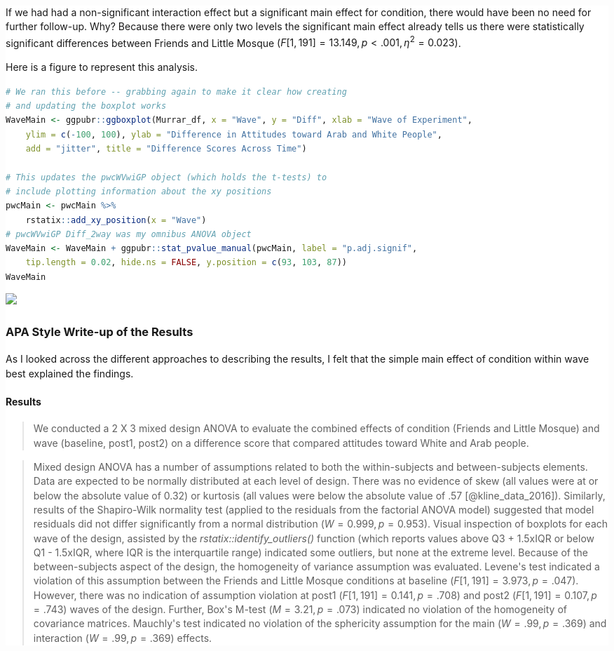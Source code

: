 If we had had a non-significant interaction effect but a significant main effect for condition, there would have been no need for further follow-up. Why? Because there were only two levels the significant main effect already tells us there were statistically significant differences between Friends and Little Mosque $(F[1, 191] = 13.149, p < .001, \eta^{2} = 0.023)$.

Here is a figure to represent this analysis.


```r
# We ran this before -- grabbing again to make it clear how creating
# and updating the boxplot works
WaveMain <- ggpubr::ggboxplot(Murrar_df, x = "Wave", y = "Diff", xlab = "Wave of Experiment",
    ylim = c(-100, 100), ylab = "Difference in Attitudes toward Arab and White People",
    add = "jitter", title = "Difference Scores Across Time")

# This updates the pwcWVwiGP object (which holds the t-tests) to
# include plotting information about the xy positions
pwcMain <- pwcMain %>%
    rstatix::add_xy_position(x = "Wave")
# pwcWVwiGP Diff_2way was my omnibus ANOVA object
WaveMain <- WaveMain + ggpubr::stat_pvalue_manual(pwcMain, label = "p.adj.signif",
    tip.length = 0.02, hide.ns = FALSE, y.position = c(93, 103, 87))
WaveMain
```

![](10-MixedANOVA_files/figure-docx/unnamed-chunk-38-1.png)

### APA Style Write-up of the Results

As I looked across the different approaches to describing the results, I felt that the simple main effect of condition within wave best explained the findings.

#### Results

>We conducted a 2 X 3 mixed design ANOVA to evaluate the combined effects of condition (Friends and Little Mosque) and wave (baseline, post1, post2) on a difference score that compared attitudes toward White and Arab people. 

>Mixed design ANOVA has a number of assumptions related to both the within-subjects and between-subjects elements. Data are expected to be normally distributed at each level of design. There was no evidence of skew (all values were at or below the absolute value of 0.32) or kurtosis (all values were below the absolute value of .57 [@kline_data_2016]). Similarly, results of the Shapiro-Wilk normality test (applied to the residuals from the factorial ANOVA model) suggested that model residuals did not differ significantly from a normal distribution $(W = 0.999, p = 0.953)$. Visual inspection of boxplots for each wave of the design, assisted by the *rstatix::identify_outliers()* function (which reports values above Q3 + 1.5xIQR or below Q1 - 1.5xIQR, where IQR is the interquartile range) indicated some outliers, but none at the extreme level. Because of the between-subjects aspect of the design, the homogeneity of variance assumption was evaluated. Levene's test indicated a violation of this assumption between the Friends and Little Mosque conditions at baseline $(F[1, 191] = 3.973, p = .047)$. However, there was no indication of assumption violation at post1 $(F[1, 191] = 0.141, p = .708)$ and post2 $(F[1, 191] = 0.107, p = .743)$ waves of the design. Further, Box's M-test $(M = 3.21, p = .073)$ indicated no violation of the homogeneity of covariance matrices. Mauchly's test indicated no violation of the sphericity assumption for the main $(W = .99, p = .369)$ and interaction $(W = .99, p = .369)$ effects.  

